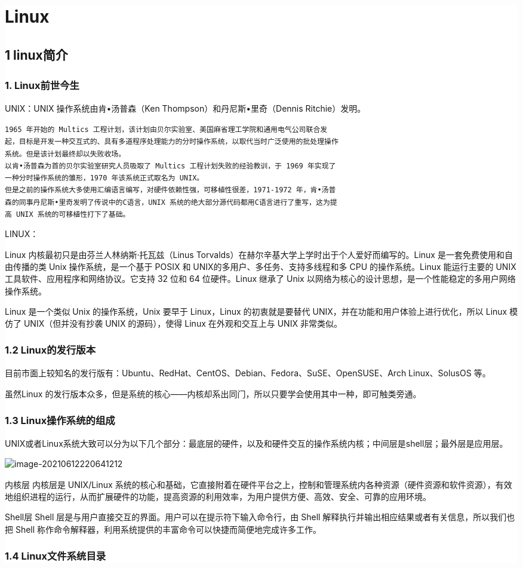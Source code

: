 # Linux

## 1 linux简介

### 1. Linux前世今生

UNIX：UNIX 操作系统由肯•汤普森（Ken Thompson）和丹尼斯•⾥奇（Dennis Ritchie）发明。

```
1965 年开始的 Multics ⼯程计划，该计划由⻉尔实验室、美国麻省理⼯学院和通⽤电⽓公司联合发
起，⽬标是开发⼀种交互式的、具有多道程序处理能⼒的分时操作系统，以取代当时⼴泛使⽤的批处理操作
系统。但是该计划最终却以失败收场。
以肯•汤普森为⾸的⻉尔实验室研究⼈员吸取了 Multics ⼯程计划失败的经验教训，于 1969 年实现了
⼀种分时操作系统的雏形，1970 年该系统正式取名为 UNIX。
但是之前的操作系统⼤多使⽤汇编语⾔编写，对硬件依赖性强，可移植性很差，1971-1972 年，肯•汤普
森的同事丹尼斯•⾥奇发明了传说中的C语⾔，UNIX 系统的绝⼤部分源代码都⽤C语⾔进⾏了重写，这为提
⾼ UNIX 系统的可移植性打下了基础。
```



LINUX：

Linux 内核最初只是由芬兰⼈林纳斯·托瓦兹（Linus Torvalds）在赫尔⾟基⼤学上学时出于个⼈爱好⽽编写的。Linux 是⼀套免费使⽤和⾃由传播的类 Unix 操作系统，是⼀个基于 POSIX 和 UNIX的多⽤户、多任务、⽀持多线程和多 CPU 的操作系统。Linux 能运⾏主要的 UNIX ⼯具软件、应⽤程序和⽹络协议。它⽀持 32 位和 64 位硬件。Linux 继承了 Unix 以⽹络为核⼼的设计思想，是⼀个性能稳定的多⽤户⽹络操作系统。

Linux 是⼀个类似 Unix 的操作系统，Unix 要早于 Linux，Linux 的初衷就是要替代 UNIX，并在功能和⽤户体验上进⾏优化，所以 Linux 模仿了 UNIX（但并没有抄袭 UNIX 的源码），使得 Linux 在外观和交互上与 UNIX ⾮常类似。



### 1.2 Linux的发⾏版本

⽬前市⾯上较知名的发⾏版有：Ubuntu、RedHat、CentOS、Debian、Fedora、SuSE、OpenSUSE、Arch Linux、SolusOS 等。

虽然Linux 的发⾏版本众多，但是系统的核⼼——内核却系出同⻔，所以只要学会使⽤其中⼀种，即可触类旁通。



### 1.3 Linux操作系统的组成

UNIX或者Linux系统⼤致可以分为以下⼏个部分：最底层的硬件，以及和硬件交互的操作系统内核；中间层是shell层；最外层是应⽤层。

![image-20210612220641212](C:\Users\AnoxiC2010\Documents\GitHub\Hello-World\Linux\Linux-notes.assets\image-20210612220641212.png)

内核层
内核层是 UNIX/Linux 系统的核⼼和基础，它直接附着在硬件平台之上，控制和管理系统内各种资源（硬件资源和软件资源），有效地组织进程的运⾏，从⽽扩展硬件的功能，提⾼资源的利⽤效率，为⽤户提供⽅便、⾼效、安全、可靠的应⽤环境。

Shell层
Shell 层是与⽤户直接交互的界⾯。⽤户可以在提示符下输⼊命令⾏，由 Shell 解释执⾏并输出相应结果或者有关信息，所以我们也把 Shell 称作命令解释器，利⽤系统提供的丰富命令可以快捷⽽简便地完成许多⼯作。



### 1.4 Linux⽂件系统⽬录

